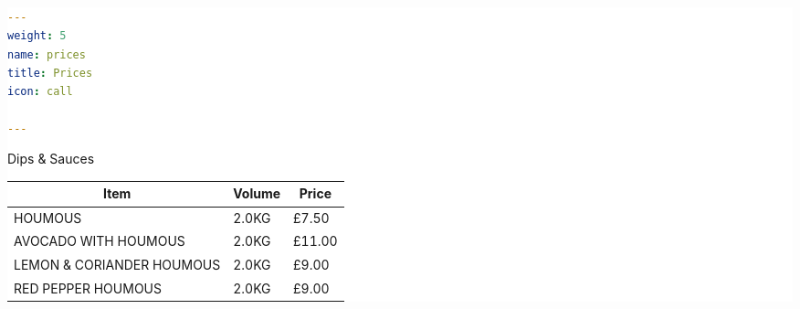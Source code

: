 ```yaml
---
weight: 5
name: prices
title: Prices
icon: call

---
```


<table id="dips-sauces">
<thead>
<tr class=tl>Dips &amp; Sauces</tr>
<tr>
<th scope="col" class="tl w-80">Item</th>
<th scope="col" class="tl w-10">Volume</th>
<th scope="col" class="tr w-10">Price</th>
</tr>
</thead>
<tbody>
<tr>
<td>
HOUMOUS
</td>
<td>
2.0KG
</td>
<td>
£7.50
</td>
</tr>
<tr>
<td>
AVOCADO WITH HOUMOUS
</td>
<td>
2.0KG
</td>
<td>
£11.00
</td>
</tr>
<tr>
<td>
LEMON &amp; CORIANDER HOUMOUS
</td>
<td>
2.0KG
</td>
<td>
£9.00
</td>
</tr>
<tr>
<td>
RED PEPPER HOUMOUS
</td>
<td>
2.0KG
</td>
<td>
£9.00
</td>
</tr>